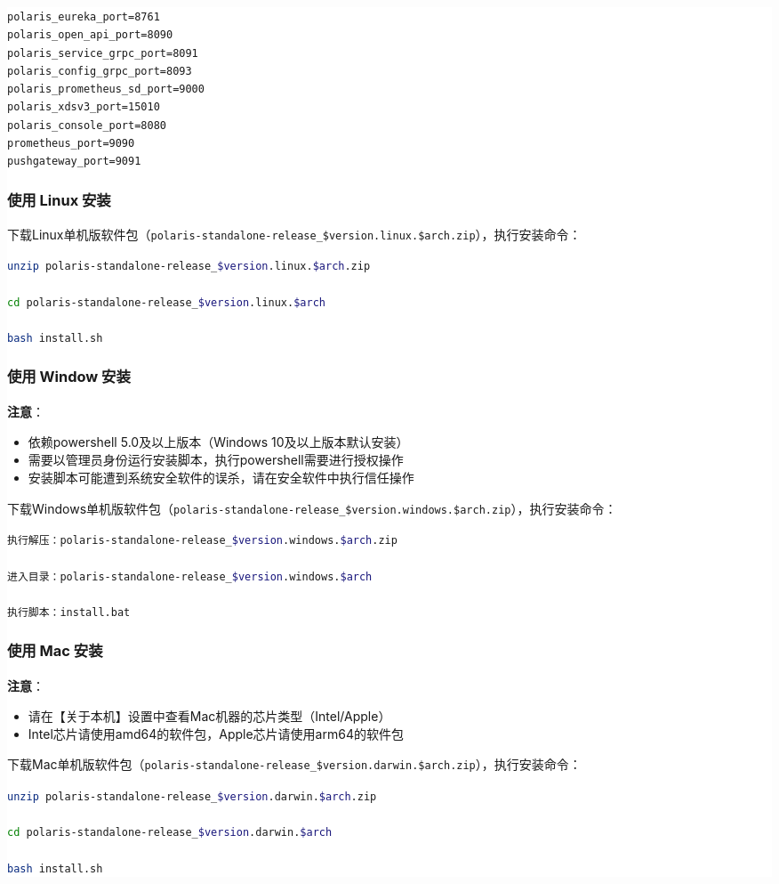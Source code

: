   ```properties
   polaris_eureka_port=8761
   polaris_open_api_port=8090
   polaris_service_grpc_port=8091
   polaris_config_grpc_port=8093
   polaris_prometheus_sd_port=9000
   polaris_xdsv3_port=15010
   polaris_console_port=8080
   prometheus_port=9090
   pushgateway_port=9091
   ```

### 使用 Linux 安装

下载Linux单机版软件包（`polaris-standalone-release_$version.linux.$arch.zip`），执行安装命令：

```bash
unzip polaris-standalone-release_$version.linux.$arch.zip

cd polaris-standalone-release_$version.linux.$arch

bash install.sh
```

### 使用 Window 安装

**注意**：

- 依赖powershell 5.0及以上版本（Windows 10及以上版本默认安装）
- 需要以管理员身份运行安装脚本，执行powershell需要进行授权操作
- 安装脚本可能遭到系统安全软件的误杀，请在安全软件中执行信任操作

下载Windows单机版软件包（`polaris-standalone-release_$version.windows.$arch.zip`），执行安装命令：

```bash
执行解压：polaris-standalone-release_$version.windows.$arch.zip

进入目录：polaris-standalone-release_$version.windows.$arch

执行脚本：install.bat
```

### 使用 Mac 安装

**注意**：

- 请在【关于本机】设置中查看Mac机器的芯片类型（Intel/Apple）
- Intel芯片请使用amd64的软件包，Apple芯片请使用arm64的软件包

下载Mac单机版软件包（`polaris-standalone-release_$version.darwin.$arch.zip`），执行安装命令：

```bash
unzip polaris-standalone-release_$version.darwin.$arch.zip

cd polaris-standalone-release_$version.darwin.$arch

bash install.sh
```
